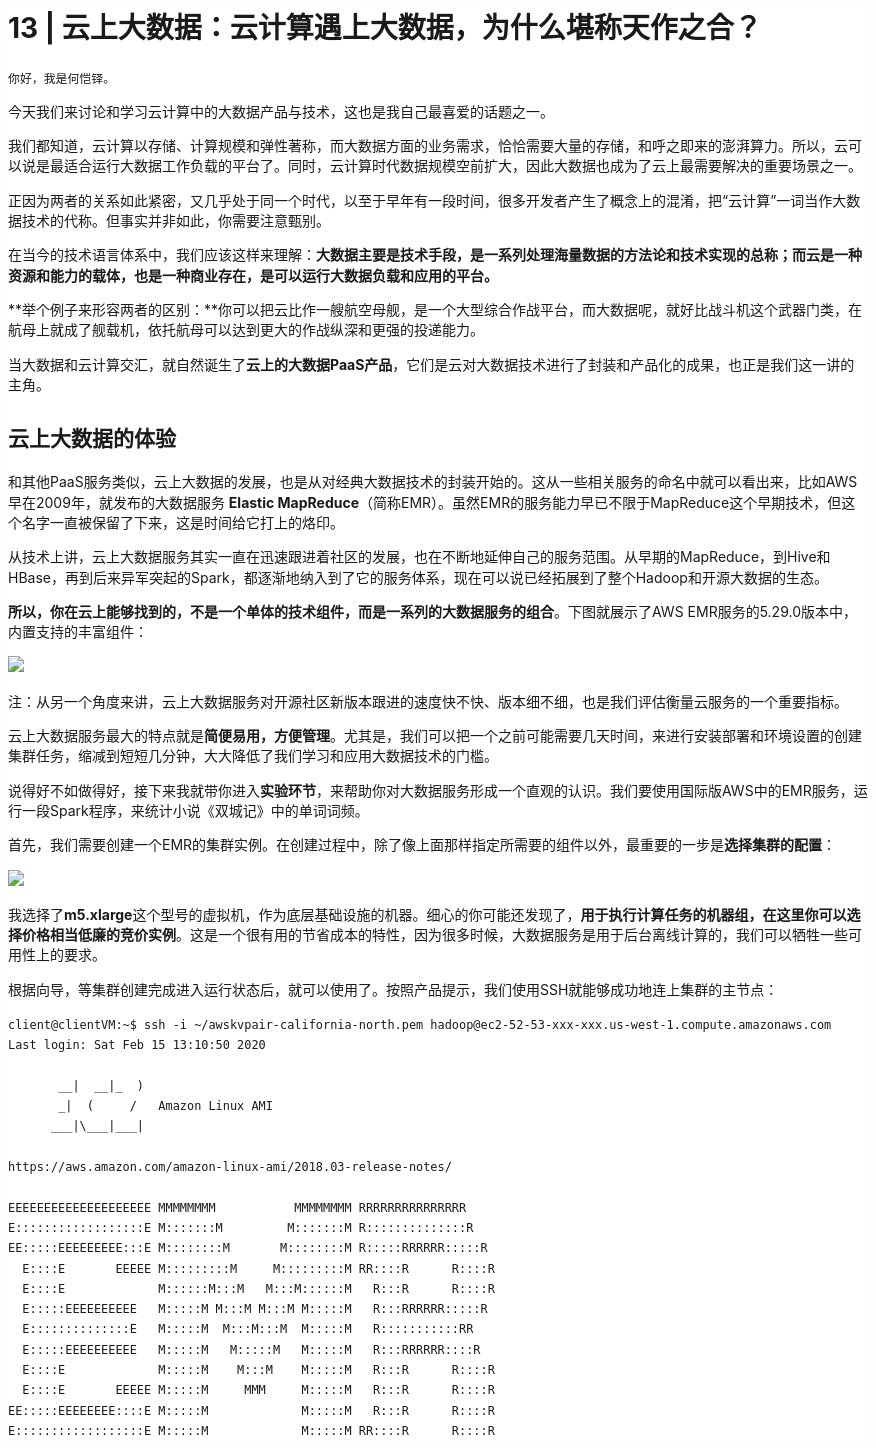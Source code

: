 # 13 | 云上大数据：云计算遇上大数据，为什么堪称天作之合？

    你好，我是何恺铎。

今天我们来讨论和学习云计算中的大数据产品与技术，这也是我自己最喜爱的话题之一。

我们都知道，云计算以存储、计算规模和弹性著称，而大数据方面的业务需求，恰恰需要大量的存储，和呼之即来的澎湃算力。所以，云可以说是最适合运行大数据工作负载的平台了。同时，云计算时代数据规模空前扩大，因此大数据也成为了云上最需要解决的重要场景之一。

正因为两者的关系如此紧密，又几乎处于同一个时代，以至于早年有一段时间，很多开发者产生了概念上的混淆，把“云计算”一词当作大数据技术的代称。但事实并非如此，你需要注意甄别。

在当今的技术语言体系中，我们应该这样来理解：**大数据主要是技术手段，是一系列处理海量数据的方法论和技术实现的总称；而云是一种资源和能力的载体，也是一种商业存在，是可以运行大数据负载和应用的平台。**

**举个例子来形容两者的区别：**你可以把云比作一艘航空母舰，是一个大型综合作战平台，而大数据呢，就好比战斗机这个武器门类，在航母上就成了舰载机，依托航母可以达到更大的作战纵深和更强的投递能力。

当大数据和云计算交汇，就自然诞生了**云上的大数据PaaS产品**，它们是云对大数据技术进行了封装和产品化的成果，也正是我们这一讲的主角。

## 云上大数据的体验

和其他PaaS服务类似，云上大数据的发展，也是从对经典大数据技术的封装开始的。这从一些相关服务的命名中就可以看出来，比如AWS早在2009年，就发布的大数据服务 **Elastic MapReduce**（简称EMR）。虽然EMR的服务能力早已不限于MapReduce这个早期技术，但这个名字一直被保留了下来，这是时间给它打上的烙印。

从技术上讲，云上大数据服务其实一直在迅速跟进着社区的发展，也在不断地延伸自己的服务范围。从早期的MapReduce，到Hive和HBase，再到后来异军突起的Spark，都逐渐地纳入到了它的服务体系，现在可以说已经拓展到了整个Hadoop和开源大数据的生态。

**所以，你在云上能够找到的，不是一个单体的技术组件，而是一系列的大数据服务的组合**。下图就展示了AWS EMR服务的5.29.0版本中，内置支持的丰富组件：

![](https://static001.geekbang.org/resource/image/00/32/00d2acfd687db858e281f3f30edd1232.jpg)

注：从另一个角度来讲，云上大数据服务对开源社区新版本跟进的速度快不快、版本细不细，也是我们评估衡量云服务的一个重要指标。

云上大数据服务最大的特点就是**简便易用，方便管理**。尤其是，我们可以把一个之前可能需要几天时间，来进行安装部署和环境设置的创建集群任务，缩减到短短几分钟，大大降低了我们学习和应用大数据技术的门槛。

说得好不如做得好，接下来我就带你进入**实验环节**，来帮助你对大数据服务形成一个直观的认识。我们要使用国际版AWS中的EMR服务，运行一段Spark程序，来统计小说《双城记》中的单词词频。

首先，我们需要创建一个EMR的集群实例。在创建过程中，除了像上面那样指定所需要的组件以外，最重要的一步是**选择集群的配置**：

![](https://static001.geekbang.org/resource/image/43/31/43437ea49e14a956418dbe06ddf2b831.jpg)

我选择了**m5.xlarge**这个型号的虚拟机，作为底层基础设施的机器。细心的你可能还发现了，**用于执行计算任务的机器组，在这里你可以选择价格相当低廉的竞价实例**。这是一个很有用的节省成本的特性，因为很多时候，大数据服务是用于后台离线计算的，我们可以牺牲一些可用性上的要求。

根据向导，等集群创建完成进入运行状态后，就可以使用了。按照产品提示，我们使用SSH就能够成功地连上集群的主节点：

```
client@clientVM:~$ ssh -i ~/awskvpair-california-north.pem hadoop@ec2-52-53-xxx-xxx.us-west-1.compute.amazonaws.com
Last login: Sat Feb 15 13:10:50 2020

       __|  __|_  )
       _|  (     /   Amazon Linux AMI
      ___|\___|___|

https://aws.amazon.com/amazon-linux-ami/2018.03-release-notes/

EEEEEEEEEEEEEEEEEEEE MMMMMMMM           MMMMMMMM RRRRRRRRRRRRRRR
E::::::::::::::::::E M:::::::M         M:::::::M R::::::::::::::R
EE:::::EEEEEEEEE:::E M::::::::M       M::::::::M R:::::RRRRRR:::::R
  E::::E       EEEEE M:::::::::M     M:::::::::M RR::::R      R::::R
  E::::E             M::::::M:::M   M:::M::::::M   R:::R      R::::R
  E:::::EEEEEEEEEE   M:::::M M:::M M:::M M:::::M   R:::RRRRRR:::::R
  E::::::::::::::E   M:::::M  M:::M:::M  M:::::M   R:::::::::::RR
  E:::::EEEEEEEEEE   M:::::M   M:::::M   M:::::M   R:::RRRRRR::::R
  E::::E             M:::::M    M:::M    M:::::M   R:::R      R::::R
  E::::E       EEEEE M:::::M     MMM     M:::::M   R:::R      R::::R
EE:::::EEEEEEEE::::E M:::::M             M:::::M   R:::R      R::::R
E::::::::::::::::::E M:::::M             M:::::M RR::::R      R::::R
```